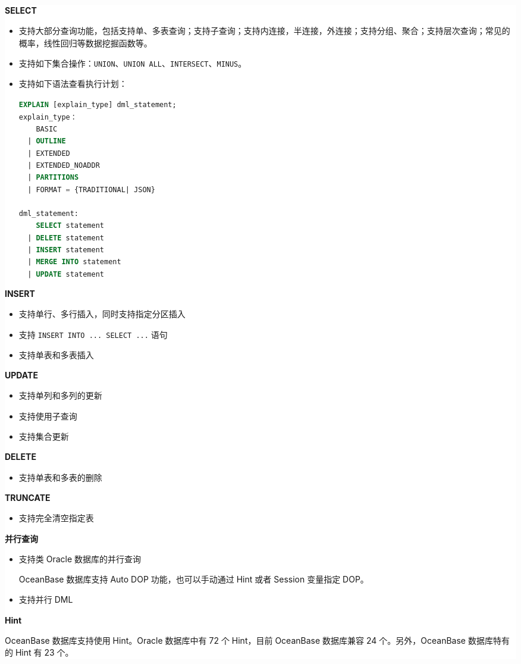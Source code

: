 **SELECT**

* 支持大部分查询功能，包括支持单、多表查询；支持子查询；支持内连接，半连接，外连接；支持分组、聚合；支持层次查询；常见的概率，线性回归等数据挖掘函数等。

* 支持如下集合操作：`UNION`、`UNION ALL`、`INTERSECT`、`MINUS`。

* 支持如下语法查看执行计划：

  ```sql
  EXPLAIN [explain_type] dml_statement;
  explain_type：
      BASIC 
    | OUTLINE
    | EXTENDED
    | EXTENDED_NOADDR
    | PARTITIONS 
    | FORMAT = {TRADITIONAL| JSON}
  
  dml_statement:
      SELECT statement 
    | DELETE statement
    | INSERT statement
    | MERGE INTO statement
    | UPDATE statement
  ```

**INSERT**

* 支持单行、多行插入，同时支持指定分区插入

* 支持 `INSERT INTO ... SELECT ...` 语句

* 支持单表和多表插入

**UPDATE**

* 支持单列和多列的更新

* 支持使用子查询

* 支持集合更新

**DELETE**

* 支持单表和多表的删除

**TRUNCATE**

* 支持完全清空指定表

**并行查询**

* 支持类 Oracle 数据库的并行查询

  OceanBase 数据库支持 Auto DOP 功能，也可以手动通过 Hint 或者 Session 变量指定 DOP。
  
* 支持并行 DML

**Hint**

OceanBase 数据库支持使用 Hint。Oracle 数据库中有 72 个 Hint，目前 OceanBase 数据库兼容 24 个。另外，OceanBase 数据库特有的 Hint 有 23 个。
